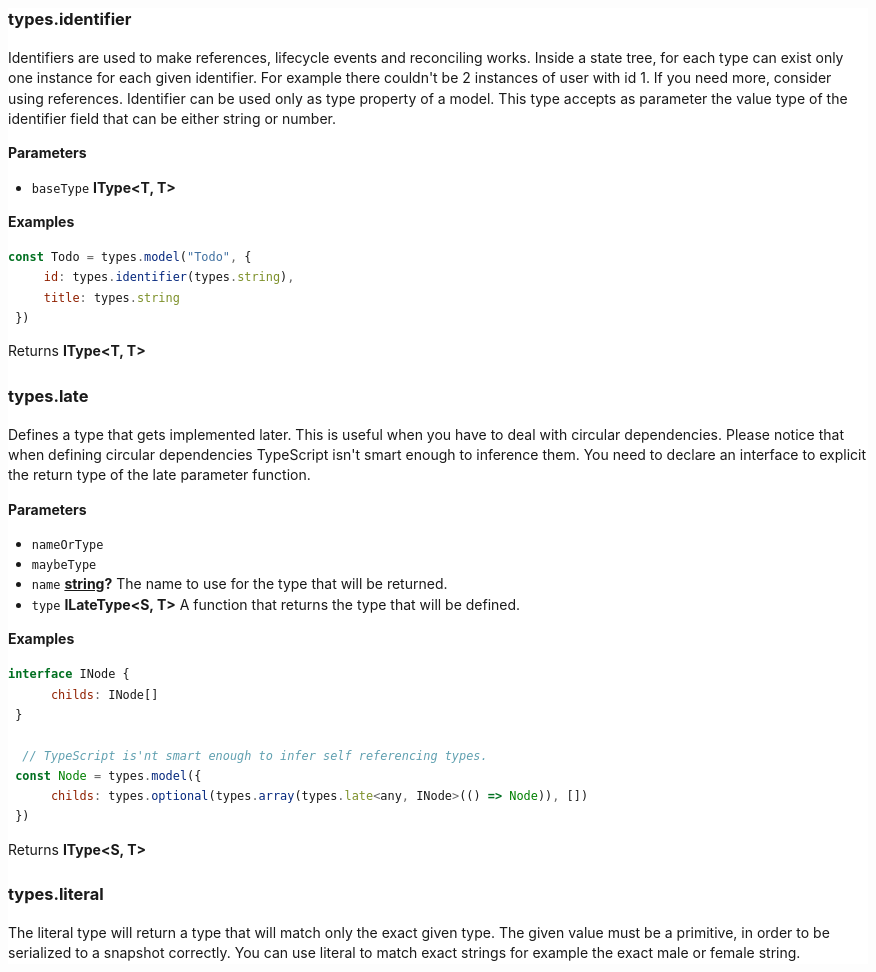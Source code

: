 ### types.identifier

Identifiers are used to make references, lifecycle events and reconciling works. Inside a state tree, for each type can exist only one instance for each given identifier. For example there couldn't be 2 instances of user with id 1. If you need more, consider using references. Identifier can be used only as type property of a model. This type accepts as parameter the value type of the identifier field that can be either string or number.

**Parameters**

* `baseType` **IType&lt;T, T&gt;**

**Examples**

```javascript
const Todo = types.model("Todo", {
     id: types.identifier(types.string),
     title: types.string
 })
```

Returns **IType&lt;T, T&gt;**

### types.late

Defines a type that gets implemented later. This is useful when you have to deal with circular dependencies. Please notice that when defining circular dependencies TypeScript isn't smart enough to inference them. You need to declare an interface to explicit the return type of the late parameter function.

**Parameters**

* `nameOrType`
* `maybeType`
* `name` [**string**](https://developer.mozilla.org/en-US/docs/Web/JavaScript/Reference/Global_Objects/String)**?** The name to use for the type that will be returned.
* `type` **ILateType&lt;S, T&gt;** A function that returns the type that will be defined.

**Examples**

```javascript
interface INode {
      childs: INode[]
 }

  // TypeScript is'nt smart enough to infer self referencing types.
 const Node = types.model({
      childs: types.optional(types.array(types.late<any, INode>(() => Node)), [])
 })
```

Returns **IType&lt;S, T&gt;**

### types.literal

The literal type will return a type that will match only the exact given type. The given value must be a primitive, in order to be serialized to a snapshot correctly. You can use literal to match exact strings for example the exact male or female string.
